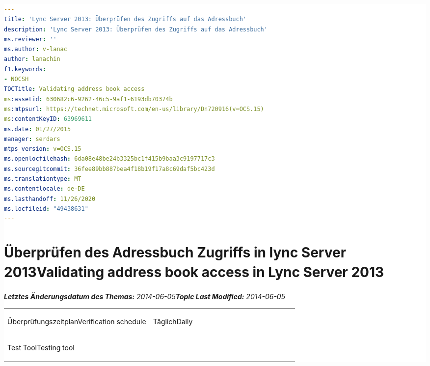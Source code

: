 ```yaml
---
title: 'Lync Server 2013: Überprüfen des Zugriffs auf das Adressbuch'
description: 'Lync Server 2013: Überprüfen des Zugriffs auf das Adressbuch'
ms.reviewer: ''
ms.author: v-lanac
author: lanachin
f1.keywords:
- NOCSH
TOCTitle: Validating address book access
ms:assetid: 630682c6-9262-46c5-9af1-6193db70374b
ms:mtpsurl: https://technet.microsoft.com/en-us/library/Dn720916(v=OCS.15)
ms:contentKeyID: 63969611
ms.date: 01/27/2015
manager: serdars
mtps_version: v=OCS.15
ms.openlocfilehash: 6da08e48be24b3325bc1f415b9baa3c9197717c3
ms.sourcegitcommit: 36fee89bb887bea4f18b19f17a8c69daf5bc423d
ms.translationtype: MT
ms.contentlocale: de-DE
ms.lasthandoff: 11/26/2020
ms.locfileid: "49438631"
---
```

# <a name="validating-address-book-access-in-lync-server-2013"></a><span data-ttu-id="7dd62-103">Überprüfen des Adressbuch Zugriffs in lync Server 2013</span><span class="sxs-lookup"><span data-stu-id="7dd62-103">Validating address book access in Lync Server 2013</span></span>

<div data-xmlns="http://www.w3.org/1999/xhtml">

<div class="topic" data-xmlns="http://www.w3.org/1999/xhtml" data-msxsl="urn:schemas-microsoft-com:xslt" data-cs="https://msdn.microsoft.com/">

<div data-asp="https://msdn2.microsoft.com/asp">



</div>

<div id="mainSection">

<div id="mainBody"><span data-ttu-id="7dd62-104">

<span> </span></span><span class="sxs-lookup"><span data-stu-id="7dd62-104">

<span> </span></span></span>

<span data-ttu-id="7dd62-105">_**Letztes Änderungsdatum des Themas:** 2014-06-05_</span><span class="sxs-lookup"><span data-stu-id="7dd62-105">_**Topic Last Modified:** 2014-06-05_</span></span>


<table>
<colgroup>
<col style="width: 50%" />
<col style="width: 50%" />
</colgroup>
<tbody>
<tr class="odd">
<td><p><span data-ttu-id="7dd62-106">Überprüfungszeitplan</span><span class="sxs-lookup"><span data-stu-id="7dd62-106">Verification schedule</span></span></p></td>
<td><p><span data-ttu-id="7dd62-107">Täglich</span><span class="sxs-lookup"><span data-stu-id="7dd62-107">Daily</span></span></p></td>
</tr>
<tr class="even">
<td><p><span data-ttu-id="7dd62-108">Test Tool</span><span class="sxs-lookup"><span data-stu-id="7dd62-108">Testing tool</span></span></p></td>